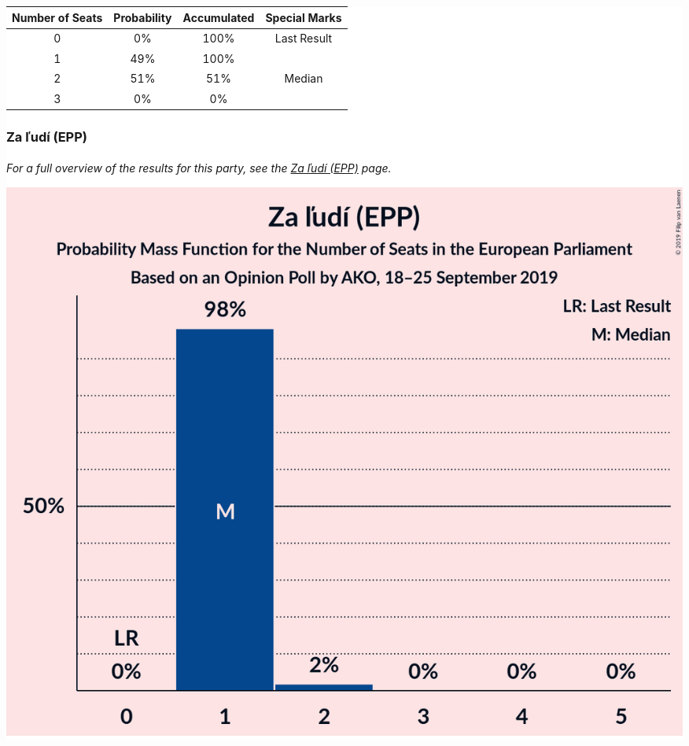 | Number of Seats | Probability | Accumulated | Special Marks |
|:---------------:|:-----------:|:-----------:|:-------------:|
| 0 | 0% | 100% | Last Result |
| 1 | 49% | 100% |  |
| 2 | 51% | 51% | Median |
| 3 | 0% | 0% |  |

### Za ľudí (EPP)

*For a full overview of the results for this party, see the [Za ľudí (EPP)](party-zaľudíepp.html) page.*

![Graph with seats probability mass function not yet produced](2019-09-25-AKO-seats-pmf-zaľudíepp.png "Seats Probability Mass Function")
